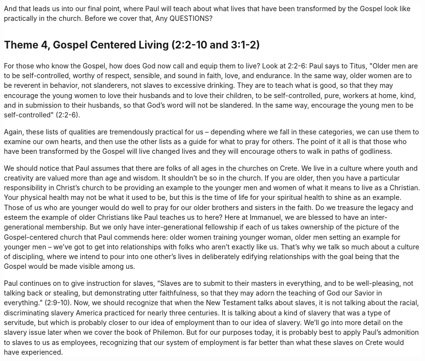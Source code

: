 And that leads us into our final point, where Paul will teach about what lives 
that have been transformed by the Gospel look like practically in the church. 
Before we cover that, Any QUESTIONS?

## Theme 4, Gospel Centered Living (2:2-10 and 3:1-2)

For those who know the Gospel, how does God now call and equip them to live? 
Look at 2:2-6: Paul says to Titus, "Older men are to be self-controlled, worthy 
of respect, sensible, and sound in faith, love, and endurance. In the same way, 
older women are to be reverent in behavior, not slanderers, not slaves to 
excessive drinking. They are to teach what is good, so that they may encourage 
the young women to love their husbands and to love their children, to be 
self-controlled, pure, workers at home, kind, and in submission to their 
husbands, so that God’s word will not be slandered. In the same way, encourage 
the young men to be self-controlled" (2:2-6).

Again, these lists of qualities are tremendously practical for us – depending 
where we fall in these categories, we can use them to examine our own hearts, 
and then use the other lists as a guide for what to pray for others. The point 
of it all is that those who have been transformed by the Gospel will live 
changed lives and they will encourage others to walk in paths of godliness.

We should notice that Paul assumes that there are folks of all ages in the 
churches on Crete. We live in a culture where youth and creativity are valued 
more than age and wisdom. It shouldn’t be so in the church. If you are older, 
then you have a particular responsibility in Christ’s church to be providing an 
example to the younger men and women of what it means to live as a Christian. 
Your physical health may not be what it used to be, but this is the time of life 
for your spiritual health to shine as an example. Those of us who are younger 
 would do well to pray for our older brothers and sisters in the faith. Do we 
 treasure the legacy and esteem the example of older Christians like Paul 
 teaches us to here? Here at Immanuel, we are blessed to have an 
 inter-generational membership. But we only have inter-generational fellowship 
 if each of us takes ownership of the picture of the Gospel-centered church 
 that Paul commends here: older women training younger woman, older men 
 setting an example for younger men – we’ve got to get into relationships 
 with folks who aren’t exactly like us. That’s why we talk so much about a 
 culture of discipling, where we intend to pour into one other’s lives in 
 deliberately edifying relationships with the goal being that the Gospel 
 would be made visible among us.

Paul continues on to give instruction for slaves, “Slaves are to submit to their 
masters in everything, and to be well-pleasing, not talking back or stealing, 
but demonstrating utter faithfulness, so that they may adorn the teaching of God 
our Savior in everything.” (2:9-10). Now, we should recognize that when the New 
Testament talks about slaves, it is not talking about the racial, discriminating 
slavery America practiced for nearly three centuries. It is talking about a kind 
of slavery that was a type of servitude, but which is probably closer to our 
idea of employment than to our idea of slavery. We’ll go into more detail on the 
slavery issue later when we cover the book of Philemon. But for our purposes 
today, it is probably best to apply Paul’s admonition to slaves to us as 
employees, recognizing that our system of employment is far better than what 
these slaves on Crete would have experienced. 
